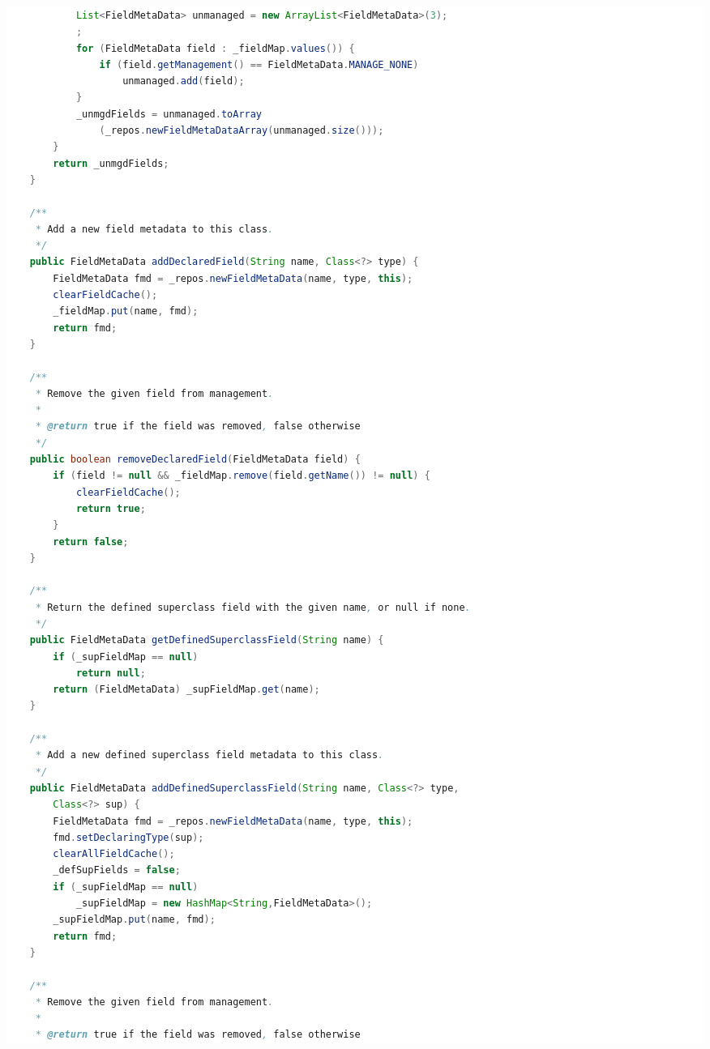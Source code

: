 ```java
            List<FieldMetaData> unmanaged = new ArrayList<FieldMetaData>(3);
            ;
            for (FieldMetaData field : _fieldMap.values()) {
                if (field.getManagement() == FieldMetaData.MANAGE_NONE)
                    unmanaged.add(field);
            }
            _unmgdFields = unmanaged.toArray
                (_repos.newFieldMetaDataArray(unmanaged.size()));
        }
        return _unmgdFields;
    }

    /**
     * Add a new field metadata to this class.
     */
    public FieldMetaData addDeclaredField(String name, Class<?> type) {
        FieldMetaData fmd = _repos.newFieldMetaData(name, type, this);
        clearFieldCache();
        _fieldMap.put(name, fmd);
        return fmd;
    }

    /**
     * Remove the given field from management.
     *
     * @return true if the field was removed, false otherwise
     */
    public boolean removeDeclaredField(FieldMetaData field) {
        if (field != null && _fieldMap.remove(field.getName()) != null) {
            clearFieldCache();
            return true;
        }
        return false;
    }

    /**
     * Return the defined superclass field with the given name, or null if none.
     */
    public FieldMetaData getDefinedSuperclassField(String name) {
        if (_supFieldMap == null)
            return null;
        return (FieldMetaData) _supFieldMap.get(name);
    }

    /**
     * Add a new defined superclass field metadata to this class.
     */
    public FieldMetaData addDefinedSuperclassField(String name, Class<?> type,
        Class<?> sup) {
        FieldMetaData fmd = _repos.newFieldMetaData(name, type, this);
        fmd.setDeclaringType(sup);
        clearAllFieldCache();
        _defSupFields = false;
        if (_supFieldMap == null)
            _supFieldMap = new HashMap<String,FieldMetaData>();
        _supFieldMap.put(name, fmd);
        return fmd;
    }

    /**
     * Remove the given field from management.
     *
     * @return true if the field was removed, false otherwise
```